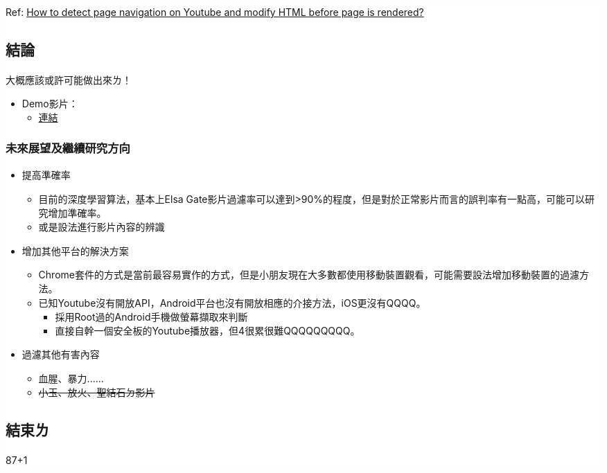 Ref:
[How to detect page navigation on Youtube and modify HTML before page is rendered?](https://stackoverflow.com/questions/34077641/how-to-detect-page-navigation-on-youtube-and-modify-html-before-page-is-rendered)

## 結論
大概應該或許可能做出來ㄌ！
- Demo影片：
    - [連結](https://www.youtube.com/watch?v=uOqclDofASM)

### 未來展望及繼續研究方向
- 提高準確率
    - 目前的深度學習算法，基本上Elsa Gate影片過濾率可以達到>90%的程度，但是對於正常影片而言的誤判率有一點高，可能可以研究增加準確率。
    - 或是設法進行影片內容的辨識

- 增加其他平台的解決方案
    - Chrome套件的方式是當前最容易實作的方式，但是小朋友現在大多數都使用移動裝置觀看，可能需要設法增加移動裝置的過濾方法。
    - 已知Youtube沒有開放API，Android平台也沒有開放相應的介接方法，iOS更沒有QQQQ。
        - 採用Root過的Android手機做螢幕擷取來判斷
        - 直接自幹一個安全板的Youtube播放器，但4很累很難QQQQQQQQQ。
- 過濾其他有害內容
    - 血腥、暴力......
    - ~~小玉、放火、聖結石ㄉ影片~~
## 結束ㄌ
87+1